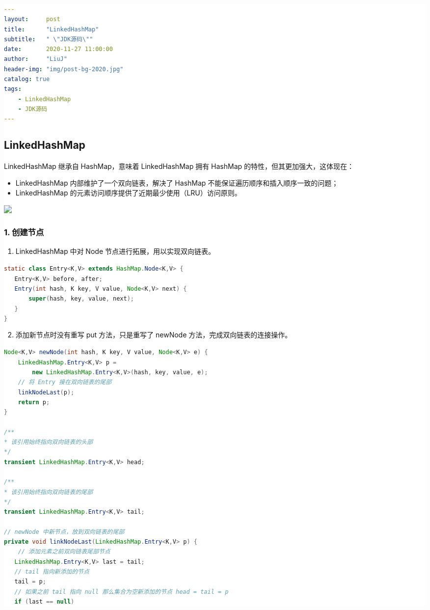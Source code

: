 ```yaml
---
layout:     post
title:      "LinkedHashMap"
subtitle:   " \"JDK源码\""
date:       2020-11-27 11:00:00
author:     "LiuJ"
header-img: "img/post-bg-2020.jpg"
catalog: true
tags:
    - LinkedHashMap
    - JDK源码
---
```


## LinkedHashMap

LinkedHashMap 继承自 HashMap，意味着 LinkedHashMap 拥有 HashMap 的特性，但其更加强大，这体现在：

- LinkedHashMap 内部维护了一个双向链表，解决了 HashMap 不能保证遍历顺序和插入顺序一致的问题；
- LinkedHashMap 的元素访问顺序提供了近期最少使用（LRU）访问原则。 

![](https://raw.githubusercontent.com/Millione/pb/master/img/20201030154119.png)

### 1. 创建节点

1. LinkedHashMap 中对 Node 节点进行拓展，用以实现双向链表。

```java
static class Entry<K,V> extends HashMap.Node<K,V> {
   Entry<K,V> before, after;
   Entry(int hash, K key, V value, Node<K,V> next) {
       super(hash, key, value, next);
   }
}
```

2. 添加新节点时没有重写 put 方法，只是重写了 newNode 方法，完成双向链表的连接操作。

```java
Node<K,V> newNode(int hash, K key, V value, Node<K,V> e) {
    LinkedHashMap.Entry<K,V> p =
        new LinkedHashMap.Entry<K,V>(hash, key, value, e);
    // 将 Entry 接在双向链表的尾部
    linkNodeLast(p);
    return p;
}

/**
* 该引用始终指向双向链表的头部
*/
transient LinkedHashMap.Entry<K,V> head;

/**
* 该引用始终指向双向链表的尾部
*/
transient LinkedHashMap.Entry<K,V> tail;

// newNode 中新节点，放到双向链表的尾部
private void linkNodeLast(LinkedHashMap.Entry<K,V> p) {
    // 添加元素之前双向链表尾部节点
   LinkedHashMap.Entry<K,V> last = tail;
   // tail 指向新添加的节点
   tail = p;
   // 如果之前 tail 指向 null 那么集合为空新添加的节点 head = tail = p
   if (last == null)
```